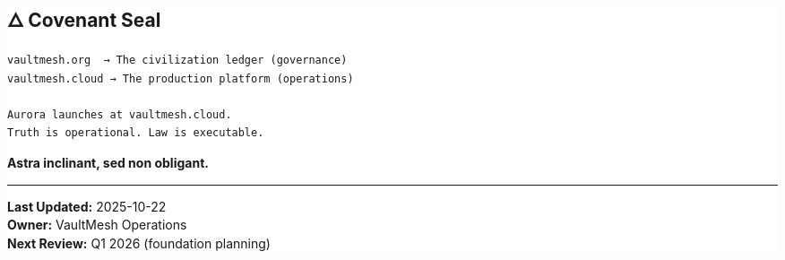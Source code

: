 ## 🜂 Covenant Seal

```
vaultmesh.org  → The civilization ledger (governance)
vaultmesh.cloud → The production platform (operations)

Aurora launches at vaultmesh.cloud.
Truth is operational. Law is executable.
```

**Astra inclinant, sed non obligant.**

---

**Last Updated:** 2025-10-22  
**Owner:** VaultMesh Operations  
**Next Review:** Q1 2026 (foundation planning)
